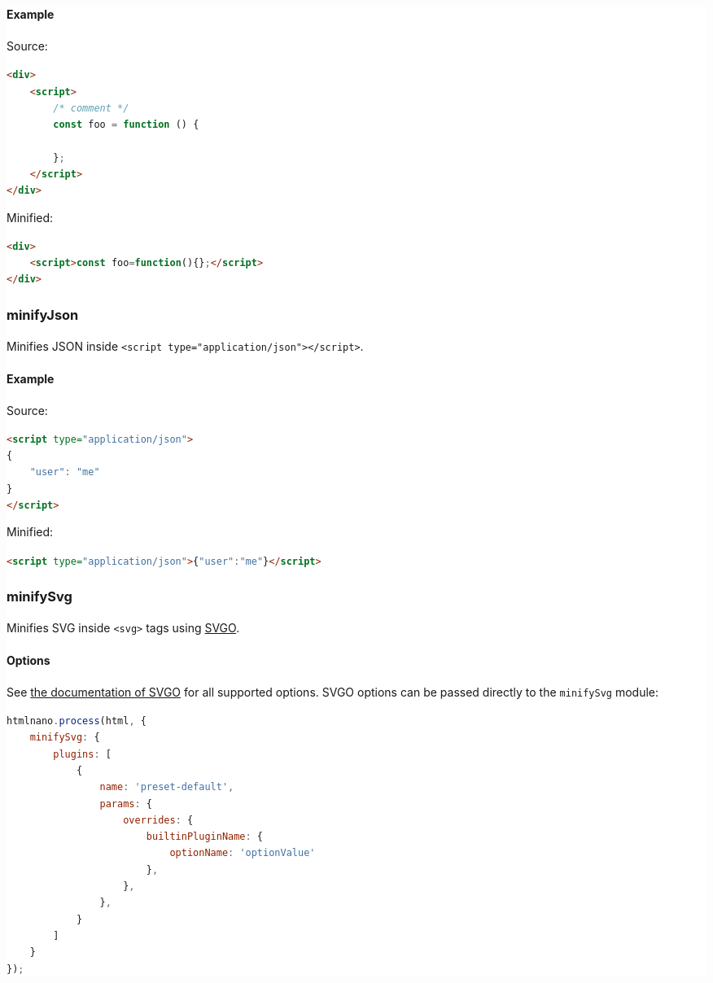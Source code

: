 

#### Example
Source:
```html
<div>
    <script>
        /* comment */
        const foo = function () {

        };
    </script>
</div>
```

Minified:
```html
<div>
    <script>const foo=function(){};</script>
</div>
```


### minifyJson
Minifies JSON inside `<script type="application/json"></script>`.

#### Example
Source:
```html
<script type="application/json">
{
    "user": "me"
}
</script>
```

Minified:
```html
<script type="application/json">{"user":"me"}</script>
```


### minifySvg
Minifies SVG inside `<svg>` tags using [SVGO](https://github.com/svg/svgo/).

#### Options
See [the documentation of SVGO](https://github.com/svg/svgo/blob/master/README.md) for all supported options.
SVGO options can be passed directly to the `minifySvg` module:
```js
htmlnano.process(html, {
    minifySvg: {
        plugins: [
            {
                name: 'preset-default',
                params: {
                    overrides: {
                        builtinPluginName: {
                            optionName: 'optionValue'
                        },
                    },
                },
            }
        ]
    }
});
```
